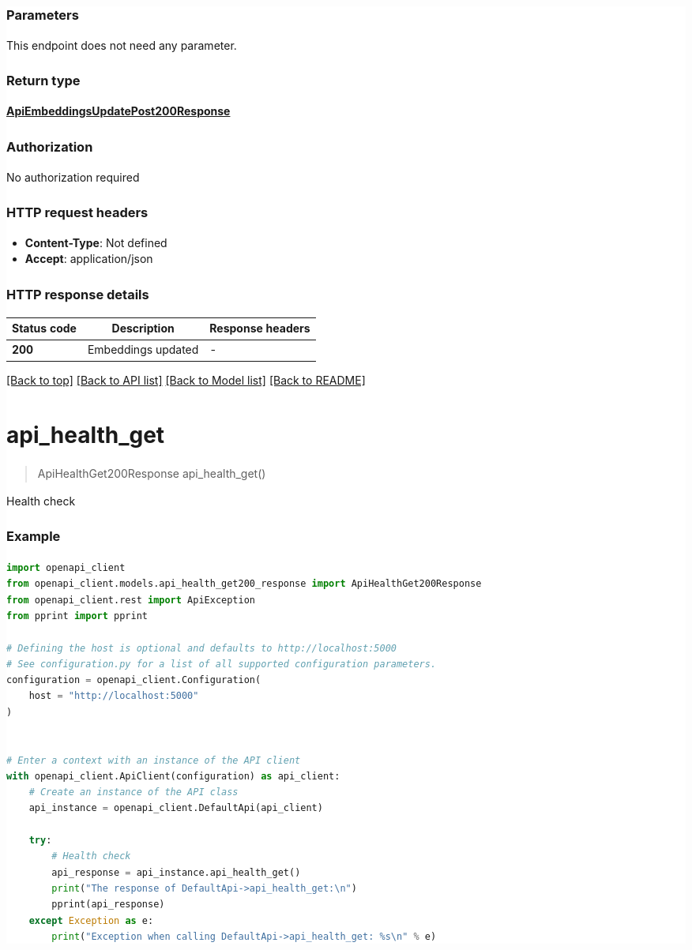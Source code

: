 

### Parameters

This endpoint does not need any parameter.

### Return type

[**ApiEmbeddingsUpdatePost200Response**](ApiEmbeddingsUpdatePost200Response.md)

### Authorization

No authorization required

### HTTP request headers

 - **Content-Type**: Not defined
 - **Accept**: application/json

### HTTP response details

| Status code | Description | Response headers |
|-------------|-------------|------------------|
**200** | Embeddings updated |  -  |

[[Back to top]](#) [[Back to API list]](../README.md#documentation-for-api-endpoints) [[Back to Model list]](../README.md#documentation-for-models) [[Back to README]](../README.md)

# **api_health_get**
> ApiHealthGet200Response api_health_get()

Health check

### Example


```python
import openapi_client
from openapi_client.models.api_health_get200_response import ApiHealthGet200Response
from openapi_client.rest import ApiException
from pprint import pprint

# Defining the host is optional and defaults to http://localhost:5000
# See configuration.py for a list of all supported configuration parameters.
configuration = openapi_client.Configuration(
    host = "http://localhost:5000"
)


# Enter a context with an instance of the API client
with openapi_client.ApiClient(configuration) as api_client:
    # Create an instance of the API class
    api_instance = openapi_client.DefaultApi(api_client)

    try:
        # Health check
        api_response = api_instance.api_health_get()
        print("The response of DefaultApi->api_health_get:\n")
        pprint(api_response)
    except Exception as e:
        print("Exception when calling DefaultApi->api_health_get: %s\n" % e)
```
